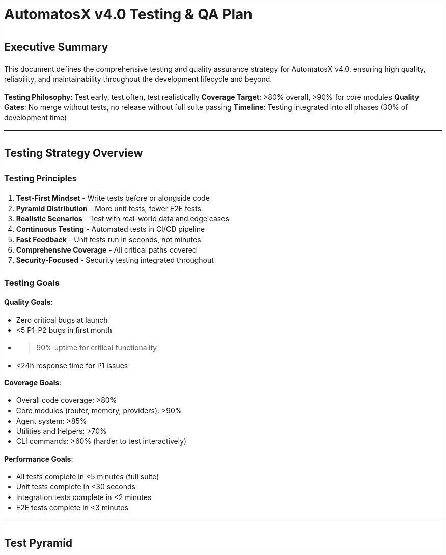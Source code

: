 # AutomatosX v4.0 Testing & QA Plan

## Executive Summary

This document defines the comprehensive testing and quality assurance strategy for AutomatosX v4.0, ensuring high quality, reliability, and maintainability throughout the development lifecycle and beyond.

**Testing Philosophy**: Test early, test often, test realistically
**Coverage Target**: >80% overall, >90% for core modules
**Quality Gates**: No merge without tests, no release without full suite passing
**Timeline**: Testing integrated into all phases (30% of development time)

---

## Testing Strategy Overview

### Testing Principles

1. **Test-First Mindset** - Write tests before or alongside code
2. **Pyramid Distribution** - More unit tests, fewer E2E tests
3. **Realistic Scenarios** - Test with real-world data and edge cases
4. **Continuous Testing** - Automated tests in CI/CD pipeline
5. **Fast Feedback** - Unit tests run in seconds, not minutes
6. **Comprehensive Coverage** - All critical paths covered
7. **Security-Focused** - Security testing integrated throughout

### Testing Goals

**Quality Goals**:
- Zero critical bugs at launch
- <5 P1-P2 bugs in first month
- >90% uptime for critical functionality
- <24h response time for P1 issues

**Coverage Goals**:
- Overall code coverage: >80%
- Core modules (router, memory, providers): >90%
- Agent system: >85%
- Utilities and helpers: >70%
- CLI commands: >60% (harder to test interactively)

**Performance Goals**:
- All tests complete in <5 minutes (full suite)
- Unit tests complete in <30 seconds
- Integration tests complete in <2 minutes
- E2E tests complete in <3 minutes

---

## Test Pyramid
